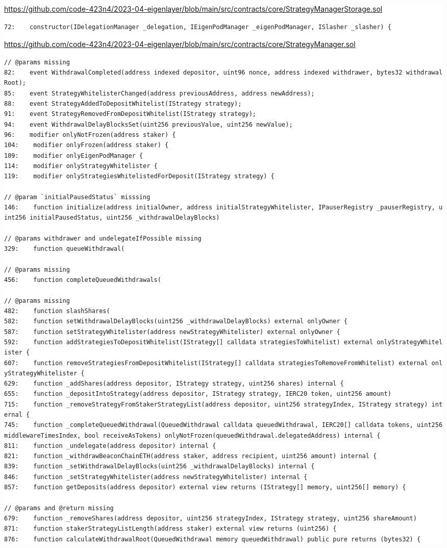 https://github.com/code-423n4/2023-04-eigenlayer/blob/main/src/contracts/core/StrategyManagerStorage.sol

```solidity
72:    constructor(IDelegationManager _delegation, IEigenPodManager _eigenPodManager, ISlasher _slasher) {
```

https://github.com/code-423n4/2023-04-eigenlayer/blob/main/src/contracts/core/StrategyManager.sol

```solidity
// @params missing
82:    event WithdrawalCompleted(address indexed depositor, uint96 nonce, address indexed withdrawer, bytes32 withdrawalRoot);
85:    event StrategyWhitelisterChanged(address previousAddress, address newAddress);
88:    event StrategyAddedToDepositWhitelist(IStrategy strategy);
91:    event StrategyRemovedFromDepositWhitelist(IStrategy strategy);
94:    event WithdrawalDelayBlocksSet(uint256 previousValue, uint256 newValue);
96:    modifier onlyNotFrozen(address staker) {
104:    modifier onlyFrozen(address staker) {
109:    modifier onlyEigenPodManager {
114:    modifier onlyStrategyWhitelister {
119:    modifier onlyStrategiesWhitelistedForDeposit(IStrategy strategy) {

// @param `initialPausedStatus` misssing
146:    function initialize(address initialOwner, address initialStrategyWhitelister, IPauserRegistry _pauserRegistry, uint256 initialPausedStatus, uint256 _withdrawalDelayBlocks)

// @params withdrawer and undelegateIfPossible missing
329:    function queueWithdrawal(

// @params missing
456:    function completeQueuedWithdrawals(

// @params missing
482:    function slashShares(
582:    function setWithdrawalDelayBlocks(uint256 _withdrawalDelayBlocks) external onlyOwner {
587:    function setStrategyWhitelister(address newStrategyWhitelister) external onlyOwner {
592:    function addStrategiesToDepositWhitelist(IStrategy[] calldata strategiesToWhitelist) external onlyStrategyWhitelister {
607:    function removeStrategiesFromDepositWhitelist(IStrategy[] calldata strategiesToRemoveFromWhitelist) external onlyStrategyWhitelister {
629:    function _addShares(address depositor, IStrategy strategy, uint256 shares) internal {
655:    function _depositIntoStrategy(address depositor, IStrategy strategy, IERC20 token, uint256 amount)
715:    function _removeStrategyFromStakerStrategyList(address depositor, uint256 strategyIndex, IStrategy strategy) internal {
745:    function _completeQueuedWithdrawal(QueuedWithdrawal calldata queuedWithdrawal, IERC20[] calldata tokens, uint256 middlewareTimesIndex, bool receiveAsTokens) onlyNotFrozen(queuedWithdrawal.delegatedAddress) internal {
811:    function _undelegate(address depositor) internal {
821:    function _withdrawBeaconChainETH(address staker, address recipient, uint256 amount) internal {
839:    function _setWithdrawalDelayBlocks(uint256 _withdrawalDelayBlocks) internal {
846:    function _setStrategyWhitelister(address newStrategyWhitelister) internal {
857:    function getDeposits(address depositor) external view returns (IStrategy[] memory, uint256[] memory) {

// @params and @return missing
679:    function _removeShares(address depositor, uint256 strategyIndex, IStrategy strategy, uint256 shareAmount)
871:    function stakerStrategyListLength(address staker) external view returns (uint256) {
876:    function calculateWithdrawalRoot(QueuedWithdrawal memory queuedWithdrawal) public pure returns (bytes32) {
```
